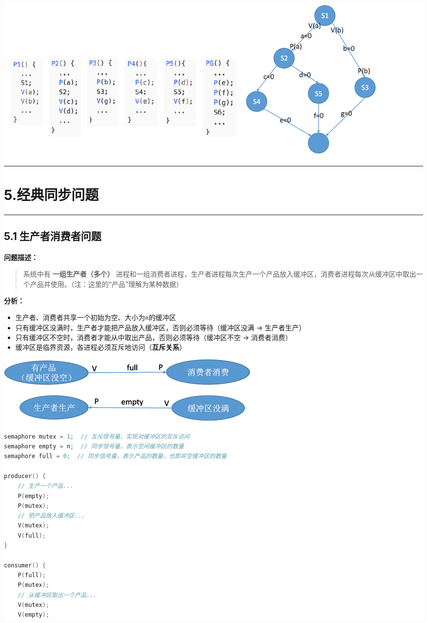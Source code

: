 ![alt text](imgs/前驱关系.png)

---

# 5.经典同步问题

---

## 5.1 生产者消费者问题

**问题描述：**
> 系统中有 **一组生产者（多个）** 进程和一组消费者进程，生产者进程每次生产一个产品放入缓冲区，消费者进程每次从缓冲区中取出一个产品并使用。（注：这里的“产品”理解为某种数据） 

**分析：**
- 生产者、消费者共享一个初始为空、大小为`n`的缓冲区
- 只有缓冲区没满时，生产者才能把产品放入缓冲区，否则必须等待（缓冲区没满 -> 生产者生产）
- 只有缓冲区不空时，消费者才能从中取出产品，否则必须等待（缓冲区不空 -> 消费者消费）
- 缓冲区是临界资源，各进程必须互斥地访问（**互斥关系**）

![alt text](imgs/生产者消费者问题.png)

```C
semaphore mutex = 1;  // 互斥信号量，实现对缓冲区的互斥访问
semaphore empty = n;  // 同步信号量，表示空闲缓冲区的数量
semaphore full = 0;  // 同步信号量，表示产品的数量，也即非空缓冲区的数量

producer() {
    // 生产一个产品...
    P(empty);
    P(mutex);
    // 把产品放入缓冲区...
    V(mutex);
    V(full);
}

consumer() {
    P(full);
    P(mutex);
    // 从缓冲区取出一个产品...
    V(mutex);
    V(empty);
```